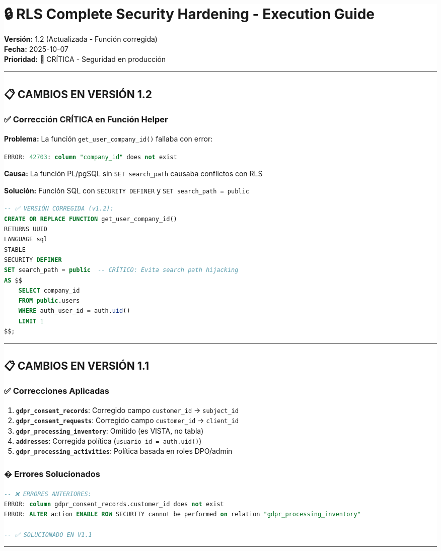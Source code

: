 # 🔒 RLS Complete Security Hardening - Execution Guide

**Versión:** 1.2 (Actualizada - Función corregida)  
**Fecha:** 2025-10-07  
**Prioridad:** 🚨 CRÍTICA - Seguridad en producción

---

## 📋 CAMBIOS EN VERSIÓN 1.2

### ✅ Corrección CRÍTICA en Función Helper

**Problema:** La función `get_user_company_id()` fallaba con error:
```sql
ERROR: 42703: column "company_id" does not exist
```

**Causa:** La función PL/pgSQL sin `SET search_path` causaba conflictos con RLS

**Solución:** Función SQL con `SECURITY DEFINER` y `SET search_path = public`

```sql
-- ✅ VERSIÓN CORREGIDA (v1.2):
CREATE OR REPLACE FUNCTION get_user_company_id()
RETURNS UUID 
LANGUAGE sql
STABLE
SECURITY DEFINER
SET search_path = public  -- CRÍTICO: Evita search path hijacking
AS $$
    SELECT company_id 
    FROM public.users 
    WHERE auth_user_id = auth.uid()
    LIMIT 1
$$;
```

---

## 📋 CAMBIOS EN VERSIÓN 1.1

### ✅ Correcciones Aplicadas

1. **`gdpr_consent_records`**: Corregido campo `customer_id` → `subject_id`
2. **`gdpr_consent_requests`**: Corregido campo `customer_id` → `client_id`  
3. **`gdpr_processing_inventory`**: Omitido (es VISTA, no tabla)
4. **`addresses`**: Corregida política (`usuario_id = auth.uid()`)
5. **`gdpr_processing_activities`**: Política basada en roles DPO/admin

### � Errores Solucionados

```sql
-- ❌ ERRORES ANTERIORES:
ERROR: column gdpr_consent_records.customer_id does not exist
ERROR: ALTER action ENABLE ROW SECURITY cannot be performed on relation "gdpr_processing_inventory"

-- ✅ SOLUCIONADO EN V1.1
```

---